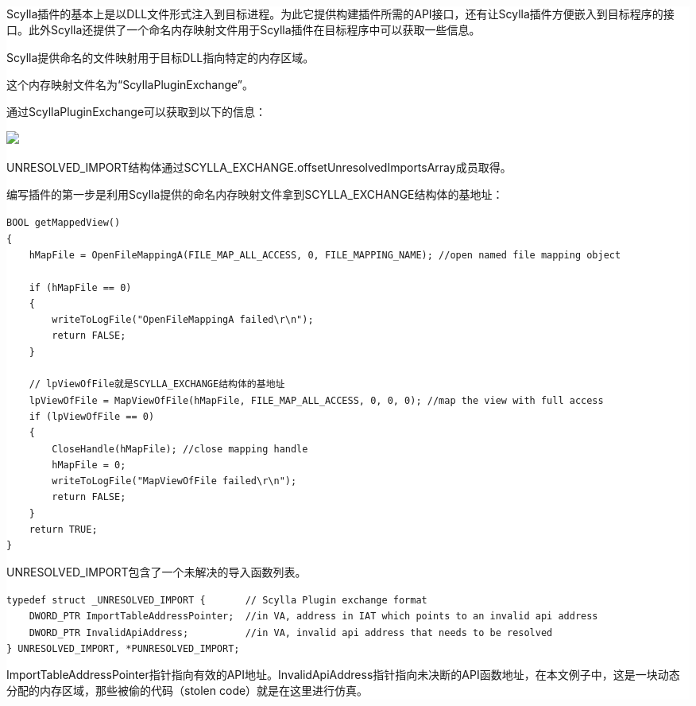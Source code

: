 Scylla插件的基本上是以DLL文件形式注入到目标进程。为此它提供构建插件所需的API接口，还有让Scylla插件方便嵌入到目标程序的接口。此外Scylla还提供了一个命名内存映射文件用于Scylla插件在目标程序中可以获取一些信息。

Scylla提供命名的文件映射用于目标DLL指向特定的内存区域。

这个内存映射文件名为“ScyllaPluginExchange”。

通过ScyllaPluginExchange可以获取到以下的信息：

![](http://drops.javaweb.org/uploads/images/ec5a070e7bb4ef52b16c5921eb3f4dfe829568d6.jpg)

UNRESOLVED_IMPORT结构体通过SCYLLA_EXCHANGE.offsetUnresolvedImportsArray成员取得。

编写插件的第一步是利用Scylla提供的命名内存映射文件拿到SCYLLA_EXCHANGE结构体的基地址：

```
BOOL getMappedView()
{
    hMapFile = OpenFileMappingA(FILE_MAP_ALL_ACCESS, 0, FILE_MAPPING_NAME); //open named file mapping object    

    if (hMapFile == 0)
    {
        writeToLogFile("OpenFileMappingA failed\r\n");
        return FALSE;
    }    

    // lpViewOfFile就是SCYLLA_EXCHANGE结构体的基地址
    lpViewOfFile = MapViewOfFile(hMapFile, FILE_MAP_ALL_ACCESS, 0, 0, 0); //map the view with full access
    if (lpViewOfFile == 0)
    {
        CloseHandle(hMapFile); //close mapping handle
        hMapFile = 0;
        writeToLogFile("MapViewOfFile failed\r\n");
        return FALSE;
    }
    return TRUE;
}

```

UNRESOLVED_IMPORT包含了一个未解决的导入函数列表。

```
typedef struct _UNRESOLVED_IMPORT {       // Scylla Plugin exchange format
    DWORD_PTR ImportTableAddressPointer;  //in VA, address in IAT which points to an invalid api address
    DWORD_PTR InvalidApiAddress;          //in VA, invalid api address that needs to be resolved
} UNRESOLVED_IMPORT, *PUNRESOLVED_IMPORT;

```

ImportTableAddressPointer指针指向有效的API地址。InvalidApiAddress指针指向未决断的API函数地址，在本文例子中，这是一块动态分配的内存区域，那些被偷的代码（stolen code）就是在这里进行仿真。
